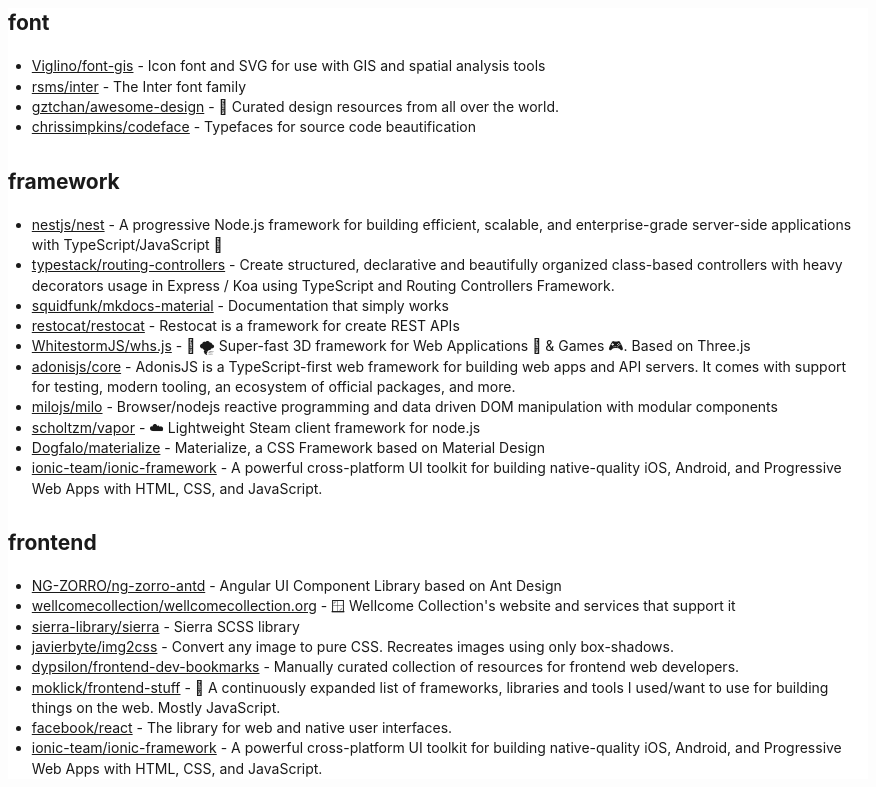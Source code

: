 ## font 

- [Viglino/font-gis](https://github.com/Viglino/font-gis) - Icon font and SVG for use with GIS and spatial analysis tools
- [rsms/inter](https://github.com/rsms/inter) - The Inter font family
- [gztchan/awesome-design](https://github.com/gztchan/awesome-design) - 🌟 Curated design resources from all over the world.
- [chrissimpkins/codeface](https://github.com/chrissimpkins/codeface) - Typefaces for source code beautification

## framework 

- [nestjs/nest](https://github.com/nestjs/nest) - A progressive Node.js framework for building efficient, scalable, and enterprise-grade server-side applications with TypeScript/JavaScript 🚀
- [typestack/routing-controllers](https://github.com/typestack/routing-controllers) - Create structured, declarative and beautifully organized class-based controllers with heavy decorators usage in Express / Koa using TypeScript and Routing Controllers Framework.
- [squidfunk/mkdocs-material](https://github.com/squidfunk/mkdocs-material) - Documentation that simply works
- [restocat/restocat](https://github.com/restocat/restocat) - Restocat is a framework for create REST APIs
- [WhitestormJS/whs.js](https://github.com/WhitestormJS/whs.js) - :rocket: 🌪 Super-fast 3D framework for Web Applications 🥇 & Games 🎮. Based on Three.js
- [adonisjs/core](https://github.com/adonisjs/core) - AdonisJS is a TypeScript-first web framework for building web apps and API servers. It comes with support for testing, modern tooling, an ecosystem of official packages, and more.
- [milojs/milo](https://github.com/milojs/milo) - Browser/nodejs reactive programming and data driven DOM manipulation with modular components
- [scholtzm/vapor](https://github.com/scholtzm/vapor) - ☁️ Lightweight Steam client framework for node.js
- [Dogfalo/materialize](https://github.com/Dogfalo/materialize) - Materialize, a CSS Framework based on Material Design
- [ionic-team/ionic-framework](https://github.com/ionic-team/ionic-framework) - A powerful cross-platform UI toolkit for building native-quality iOS, Android, and Progressive Web Apps with HTML, CSS, and JavaScript.

## frontend 

- [NG-ZORRO/ng-zorro-antd](https://github.com/NG-ZORRO/ng-zorro-antd) - Angular UI Component Library based on Ant Design
- [wellcomecollection/wellcomecollection.org](https://github.com/wellcomecollection/wellcomecollection.org) - 🪟 Wellcome Collection's website and services that support it
- [sierra-library/sierra](https://github.com/sierra-library/sierra) - Sierra SCSS library
- [javierbyte/img2css](https://github.com/javierbyte/img2css) - Convert any image to pure CSS. Recreates images using only box-shadows.
- [dypsilon/frontend-dev-bookmarks](https://github.com/dypsilon/frontend-dev-bookmarks) - Manually curated collection of resources for frontend web developers.
- [moklick/frontend-stuff](https://github.com/moklick/frontend-stuff) - 📝 A continuously expanded list of frameworks, libraries and tools I used/want to use for building things on the web. Mostly JavaScript.
- [facebook/react](https://github.com/facebook/react) - The library for web and native user interfaces.
- [ionic-team/ionic-framework](https://github.com/ionic-team/ionic-framework) - A powerful cross-platform UI toolkit for building native-quality iOS, Android, and Progressive Web Apps with HTML, CSS, and JavaScript.
